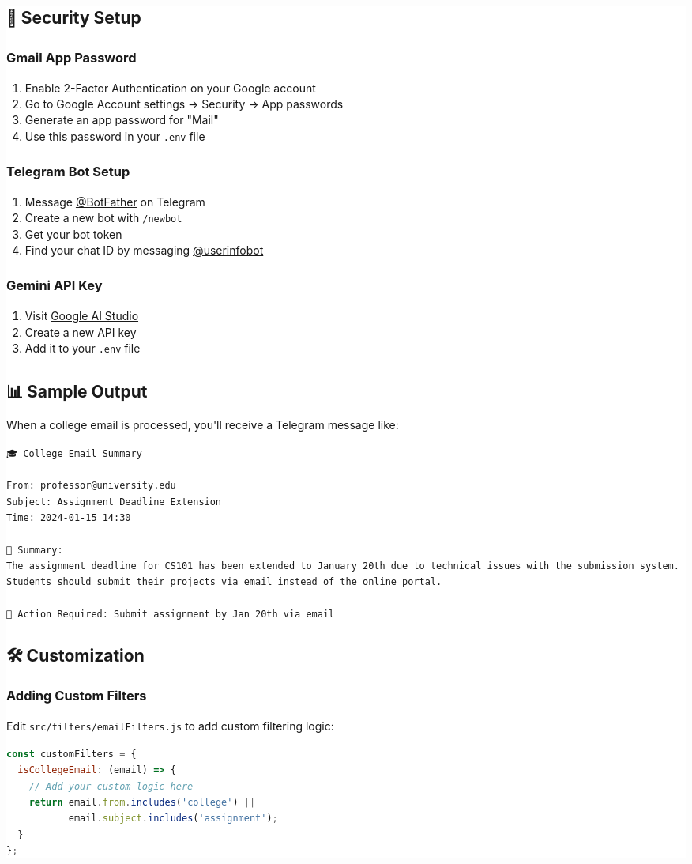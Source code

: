 ## 🔐 Security Setup

### Gmail App Password

1. Enable 2-Factor Authentication on your Google account
2. Go to Google Account settings → Security → App passwords
3. Generate an app password for "Mail"
4. Use this password in your `.env` file

### Telegram Bot Setup

1. Message [@BotFather](https://t.me/botfather) on Telegram
2. Create a new bot with `/newbot`
3. Get your bot token
4. Find your chat ID by messaging [@userinfobot](https://t.me/userinfobot)

### Gemini API Key

1. Visit [Google AI Studio](https://makersuite.google.com/app/apikey)
2. Create a new API key
3. Add it to your `.env` file

## 📊 Sample Output

When a college email is processed, you'll receive a Telegram message like:

```
🎓 College Email Summary

From: professor@university.edu
Subject: Assignment Deadline Extension
Time: 2024-01-15 14:30

📝 Summary:
The assignment deadline for CS101 has been extended to January 20th due to technical issues with the submission system. Students should submit their projects via email instead of the online portal.

🔗 Action Required: Submit assignment by Jan 20th via email
```

## 🛠️ Customization

### Adding Custom Filters

Edit `src/filters/emailFilters.js` to add custom filtering logic:

```javascript
const customFilters = {
  isCollegeEmail: (email) => {
    // Add your custom logic here
    return email.from.includes('college') || 
           email.subject.includes('assignment');
  }
};
```

